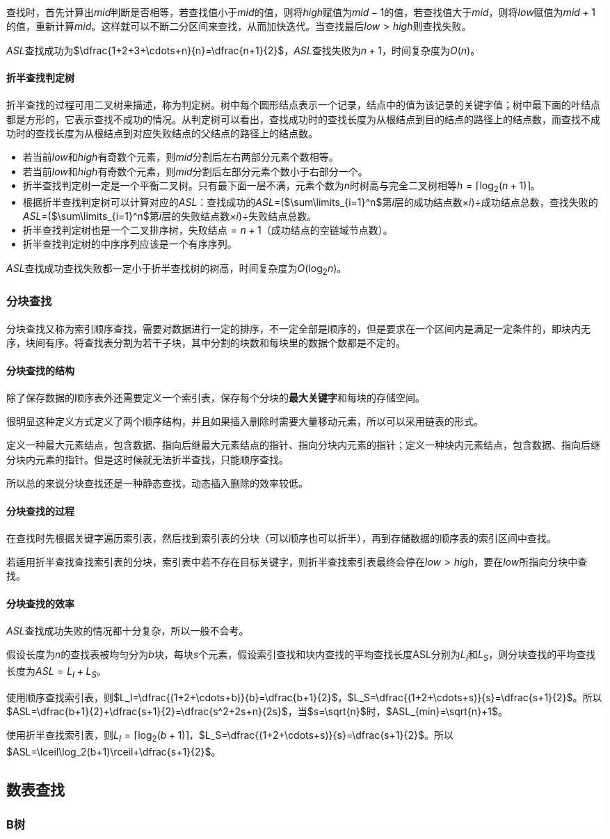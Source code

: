 查找时，首先计算出$mid$判断是否相等，若查找值小于$mid$的值，则将$high$赋值为$mid-1$的值，若查找值大于$mid$，则将$low$赋值为$mid+1$的值，重新计算$mid$。这样就可以不断二分区间来查找，从而加快迭代。当查找最后$low>high$则查找失败。

$ASL$查找成功为$\dfrac{1+2+3+\cdots+n}{n}=\dfrac{n+1}{2}$，$ASL$查找失败为$n+1$，时间复杂度为$O(n)$。

#### 折半查找判定树

折半查找的过程可用二叉树来描述，称为判定树。树中每个圆形结点表示一个记录，结点中的值为该记录的关键字值；树中最下面的叶结点都是方形的，它表示查找不成功的情况。从判定树可以看出，查找成功时的查找长度为从根结点到目的结点的路径上的结点数，而查找不成功时的查找长度为从根结点到对应失败结点的父结点的路径上的结点数。

+ 若当前$low$和$high$有奇数个元素，则$mid$分割后左右两部分元素个数相等。
+ 若当前$low$和$high$有奇数个元素，则$mid$分割后左部分元素个数小于右部分一个。
+ 折半查找判定树一定是一个平衡二叉树。只有最下面一层不满，元素个数为$n$时树高与完全二叉树相等$h=\lceil\log_2(n+1)\rceil$。
+ 根据折半查找判定树可以计算对应的$ASL$：查找成功的$ASL$=($\sum\limits_{i=1}^n$第$i$层的成功结点数$\times i$)$\div$成功结点总数，查找失败的$ASL$=($\sum\limits_{i=1}^n$第$i$层的失败结点数$\times i$)$\div$失败结点总数。
+ 折半查找判定树也是一个二叉排序树，失败结点$=n+1$（成功结点的空链域节点数）。
+ 折半查找判定树的中序序列应该是一个有序序列。

$ASL$查找成功查找失败都一定小于折半查找树的树高，时间复杂度为$O(\log_2n)$。

### 分块查找

分块查找又称为索引顺序查找，需要对数据进行一定的排序，不一定全部是顺序的，但是要求在一个区间内是满足一定条件的，即块内无序，块间有序。将查找表分割为若干子块，其中分割的块数和每块里的数据个数都是不定的。

#### 分块查找的结构

除了保存数据的顺序表外还需要定义一个索引表，保存每个分块的**最大关键字**和每块的存储空间。

很明显这种定义方式定义了两个顺序结构，并且如果插入删除时需要大量移动元素，所以可以采用链表的形式。

定义一种最大元素结点，包含数据、指向后继最大元素结点的指针、指向分块内元素的指针；定义一种块内元素结点，包含数据、指向后继分块内元素的指针。但是这时候就无法折半查找，只能顺序查找。

所以总的来说分块查找还是一种静态查找，动态插入删除的效率较低。

#### 分块查找的过程

在查找时先根据关键字遍历索引表，然后找到索引表的分块（可以顺序也可以折半），再到存储数据的顺序表的索引区间中查找。

若适用折半查找查找索引表的分块，索引表中若不存在目标关键字，则折半查找索引表最终会停在$low>high$，要在$low$所指向分块中查找。

#### 分块查找的效率

$ASL$查找成功失败的情况都十分复杂，所以一般不会考。

假设长度为$n$的查找表被均匀分为$b$块，每块$s$个元素，假设索引查找和块内查找的平均查找长度ASL分别为$L_I$和$L_S$，则分块查找的平均查找长度为$ASL=L_I+L_S$。

使用顺序查找索引表，则$L_I=\dfrac{(1+2+\cdots+b)}{b}=\dfrac{b+1}{2}$，$L_S=\dfrac{(1+2+\cdots+s)}{s}=\dfrac{s+1}{2}$。所以$ASL=\dfrac{b+1}{2}+\dfrac{s+1}{2}=\dfrac{s^2+2s+n}{2s}$，当$s=\sqrt{n}$时，$ASL_{min}=\sqrt{n}+1$。

使用折半查找索引表，则$L_I=\lceil\log_2(b+1)\rceil$，$L_S=\dfrac{(1+2+\cdots+s)}{s}=\dfrac{s+1}{2}$。所以$ASL=\lceil\log_2(b+1)\rceil+\dfrac{s+1}{2}$。

## 数表查找

### B树
